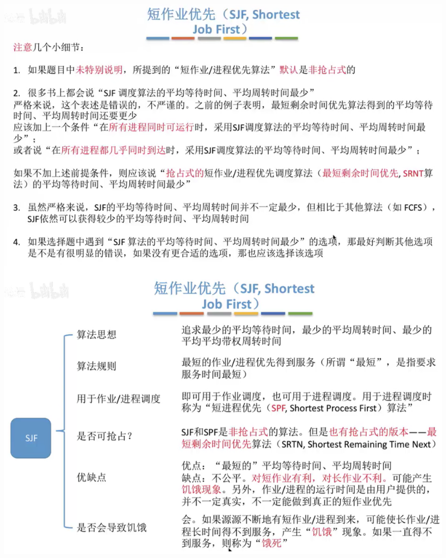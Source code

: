 ![image-20211220153148174](img/image-20211220153148174.png) 

 ![image-20211220153319910](img/image-20211220153319910.png)
